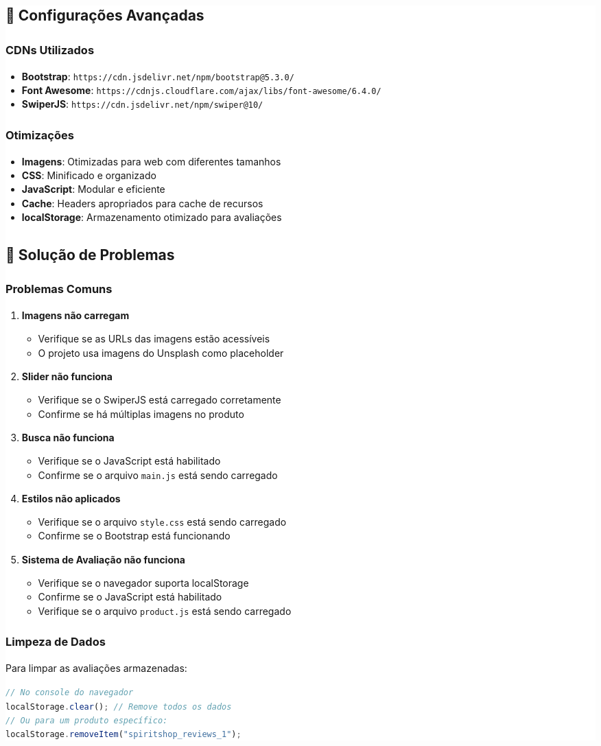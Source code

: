 ## 🔧 Configurações Avançadas

### CDNs Utilizados

- **Bootstrap**: `https://cdn.jsdelivr.net/npm/bootstrap@5.3.0/`
- **Font Awesome**: `https://cdnjs.cloudflare.com/ajax/libs/font-awesome/6.4.0/`
- **SwiperJS**: `https://cdn.jsdelivr.net/npm/swiper@10/`

### Otimizações

- **Imagens**: Otimizadas para web com diferentes tamanhos
- **CSS**: Minificado e organizado
- **JavaScript**: Modular e eficiente
- **Cache**: Headers apropriados para cache de recursos
- **localStorage**: Armazenamento otimizado para avaliações

## 🐛 Solução de Problemas

### Problemas Comuns

1. **Imagens não carregam**

   - Verifique se as URLs das imagens estão acessíveis
   - O projeto usa imagens do Unsplash como placeholder

2. **Slider não funciona**

   - Verifique se o SwiperJS está carregado corretamente
   - Confirme se há múltiplas imagens no produto

3. **Busca não funciona**

   - Verifique se o JavaScript está habilitado
   - Confirme se o arquivo `main.js` está sendo carregado

4. **Estilos não aplicados**

   - Verifique se o arquivo `style.css` está sendo carregado
   - Confirme se o Bootstrap está funcionando

5. **Sistema de Avaliação não funciona**
   - Verifique se o navegador suporta localStorage
   - Confirme se o JavaScript está habilitado
   - Verifique se o arquivo `product.js` está sendo carregado

### Limpeza de Dados

Para limpar as avaliações armazenadas:

```javascript
// No console do navegador
localStorage.clear(); // Remove todos os dados
// Ou para um produto específico:
localStorage.removeItem("spiritshop_reviews_1");
```
